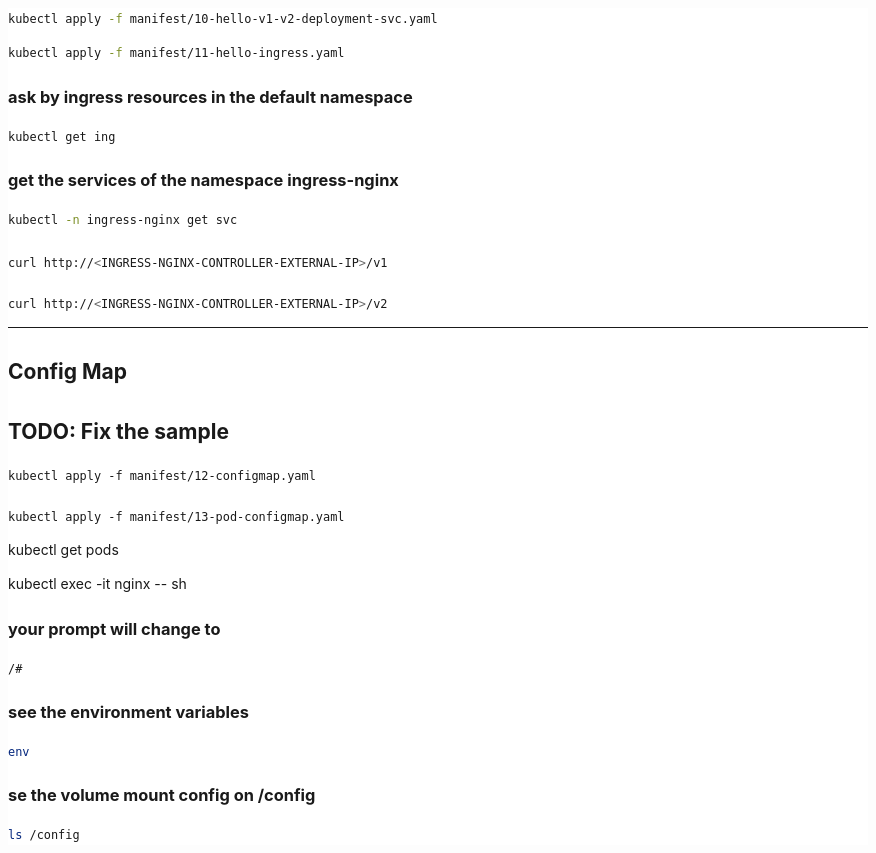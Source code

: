 
###
```bash
kubectl apply -f manifest/10-hello-v1-v2-deployment-svc.yaml
```

```bash
kubectl apply -f manifest/11-hello-ingress.yaml       
```

### ask by ingress resources in the default namespace

```bash
kubectl get ing
```

### get the services of the namespace ingress-nginx
```bash
kubectl -n ingress-nginx get svc
```

###
```bash
curl http://<INGRESS-NGINX-CONTROLLER-EXTERNAL-IP>/v1

curl http://<INGRESS-NGINX-CONTROLLER-EXTERNAL-IP>/v2
```


---

## Config Map


## TODO: Fix the sample

```
kubectl apply -f manifest/12-configmap.yaml 

kubectl apply -f manifest/13-pod-configmap.yaml
```

kubectl get pods

kubectl exec -it nginx -- sh

### your prompt will change to 
```bash
/#
```

### see the environment variables
```bash
env
```

### se the volume mount config on /config
```bash
ls /config
```
